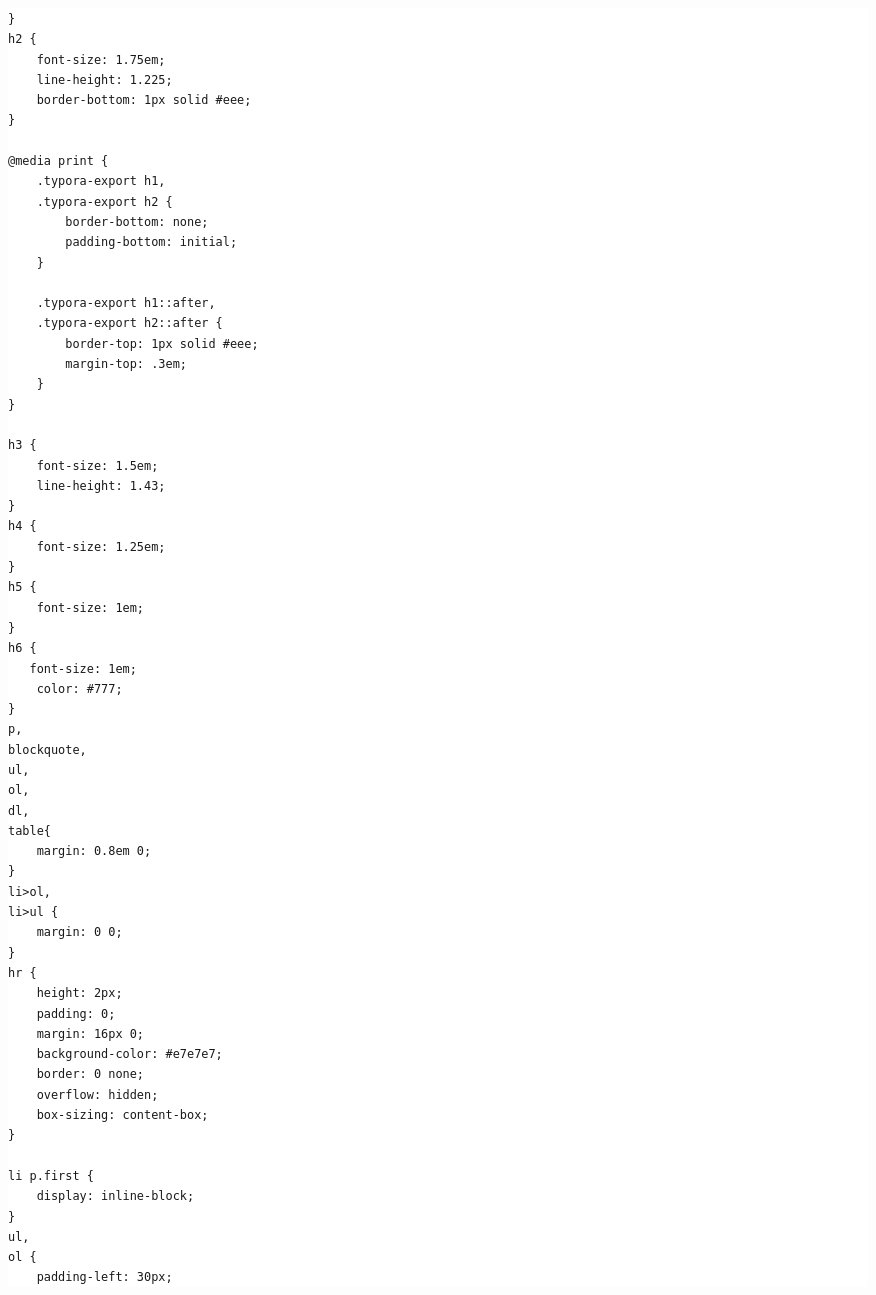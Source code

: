 ```html
}
h2 {
    font-size: 1.75em;
    line-height: 1.225;
    border-bottom: 1px solid #eee;
}

@media print {
    .typora-export h1,
    .typora-export h2 {
        border-bottom: none;
        padding-bottom: initial;
    }

    .typora-export h1::after,
    .typora-export h2::after {
        border-top: 1px solid #eee;
        margin-top: .3em;
    }
}

h3 {
    font-size: 1.5em;
    line-height: 1.43;
}
h4 {
    font-size: 1.25em;
}
h5 {
    font-size: 1em;
}
h6 {
   font-size: 1em;
    color: #777;
}
p,
blockquote,
ul,
ol,
dl,
table{
    margin: 0.8em 0;
}
li>ol,
li>ul {
    margin: 0 0;
}
hr {
    height: 2px;
    padding: 0;
    margin: 16px 0;
    background-color: #e7e7e7;
    border: 0 none;
    overflow: hidden;
    box-sizing: content-box;
}

li p.first {
    display: inline-block;
}
ul,
ol {
    padding-left: 30px;
```